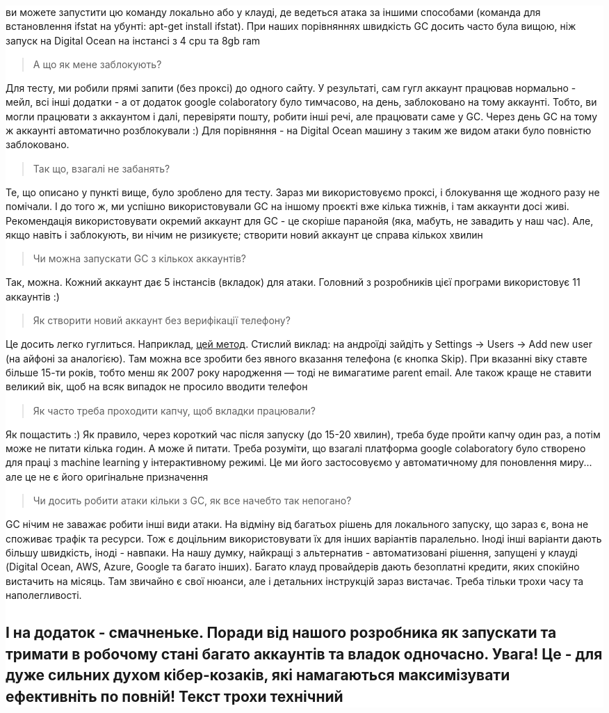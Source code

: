 ви можете запустити цю команду локально або у клауді, де ведеться атака за іншими способами
(команда для встановлення ifstat на убунті: apt-get install ifstat). При наших порівняннях швидкість GC досить часто була вищою, ніж запуск на Digital Ocean на інстансі з 4 cpu та 8gb ram

> А що як мене заблокують?

Для тесту, ми робили прямі запити (без проксі) до одного сайту. У результаті, сам гугл аккаунт працював нормально - мейл, всі інші додатки - а от додаток google colaboratory було тимчасово, на день, заблоковано на тому аккаунті. Тобто, ви могли працювати з аккаунтом і далі, перевіряти пошту, робити інші речі, але працювати саме у GC. Через день GC на тому ж аккаунті автоматично розблокували :) Для порівняння - на Digital Ocean машину з таким же видом атаки було повністю заблоковано.

> Так що, взагалі не забанять?

Те, що описано у пункті вище, було зроблено для тесту. Зараз ми використовуємо проксі, і блокування ще жодного разу не помічали. І до того ж, ми успішно використовували GC на іншому проєкті вже кілька тижнів, і там аккаунти досі живі. Рекомендація використовувати окремий аккаунт для GC - це скоріше паранойя (яка, мабуть, не завадить у наш час). Але, якщо навіть і заблокують, ви нічим не ризикуєте; створити новий аккаунт це справа кількох хвилин

> Чи можна запускати GC з кількох аккаунтів?

Так, можна. Кожний аккаунт дає 5 інстансів (вкладок) для атаки. Головний з розробників цієї програми використовує 11 аккаунтів :) 

> Як створити новий аккаунт без верифікації телефону?

Це досить легко гуглиться. Наприклад, [цей метод](https://www.quora.com/How-can-I-create-a-Google-account-without-a-phone-number-during-the-registration-process). Стислий виклад: на андроїді зайдіть у Settings -> Users -> Add new user (на айфоні за 
аналогією). Там можна все зробити без явного вказання телефона (є кнопка Skip). При вказанні віку 
ставте більше 15-ти років, тобто менш як 2007 року народження — тоді не вимагатиме parent email. 
Але також краще не ставити великий вік, щоб на всяк випадок не просило вводити телефон

> Як часто треба проходити капчу, щоб вкладки працювали?

Як пощастить :) Як правило, через короткий час після запуску (до 15-20 хвилин), треба буде пройти капчу один раз, а потім може не питати кілька годин. А може й питати. Треба розуміти, що взагалі платформа google colaboratory було створено для праці з machine learning у інтерактивному режимі. Це ми його застосовуємо у автоматичному для поновлення миру... але це не є його оригінальне призначення

> Чи досить робити атаки кільки з GC, як все начебто так непогано?

GC нічим не заважає робити інші види атаки. На відміну від багатьох рішень для локального запуску, що зараз є, вона не споживає трафік та ресурси. Тож є доцільним використовувати їх для інших варіантів паралельно. Іноді інші варіанти дають більшу швидкість, іноді - навпаки. На нашу думку, найкращі з альтернатив - автоматизовані рішення, запущені у клауді (Digital Ocean, AWS, Azure, Google та багато інших). Багато клауд провайдерів дають безоплатні кредити, яких спокійно вистачить на місяць. Там звичайно є свої нюанси, але і детальних інструкцій зараз вистачає. Треба тільки трохи часу та наполегливості.

## І на додаток - смачненьке. Поради від нашого розробника як запускати та тримати в робочому стані багато аккаунтів та владок одночасно. Увага! Це - для дуже сильних духом кібер-козаків, які намагаються максимізувати ефективніть по повній! Текст трохи технічний
